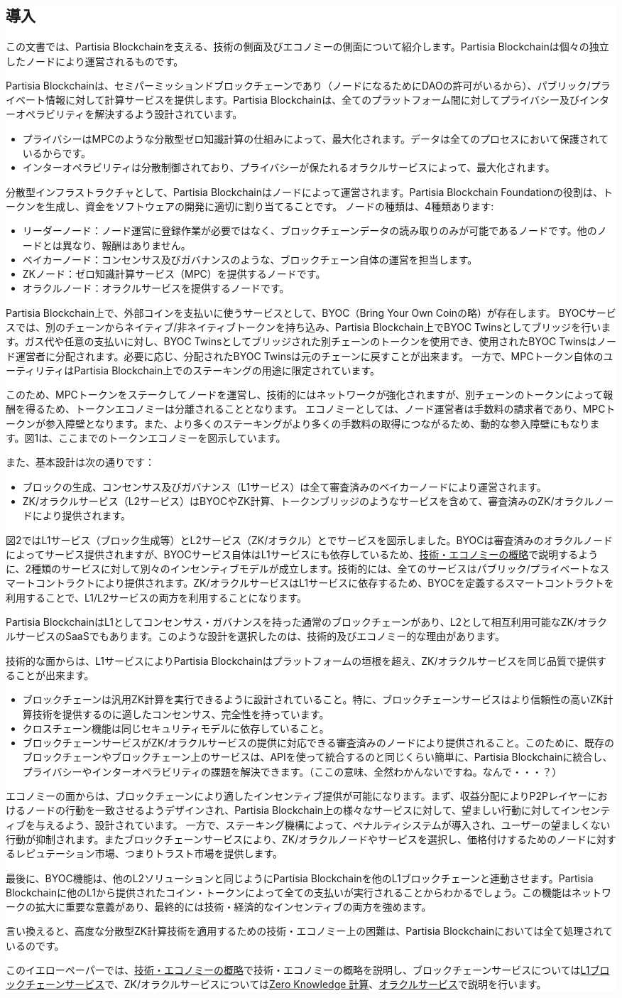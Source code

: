 ## 導入
この文書では、Partisia Blockchainを支える、技術の側面及びエコノミーの側面について紹介します。Partisia Blockchainは個々の独立したノードにより運営されるものです。

Partisia Blockchainは、セミパーミッションドブロックチェーンであり（ノードになるためにDAOの許可がいるから）、パブリック/プライベート情報に対して計算サービスを提供します。Partisia Blockchainは、全てのプラットフォーム間に対してプライバシー及びインターオペラビリティを解決するよう設計されています。

- プライバシーはMPCのような分散型ゼロ知識計算の仕組みによって、最大化されます。データは全てのプロセスにおいて保護されているからです。
- インターオペラビリティは分散制御されており、プライバシーが保たれるオラクルサービスによって、最大化されます。

分散型インフラストラクチャとして、Partisia Blockchainはノードによって運営されます。Partisia Blockchain Foundationの役割は、トークンを生成し、資金をソフトウェアの開発に適切に割り当てることです。
ノードの種類は、4種類あります:
- リーダーノード：ノード運営に登録作業が必要ではなく、ブロックチェーンデータの読み取りのみが可能であるノードです。他のノードとは異なり、報酬はありません。
- ベイカーノード：コンセンサス及びガバナンスのような、ブロックチェーン自体の運営を担当します。
- ZKノード：ゼロ知識計算サービス（MPC）を提供するノードです。
- オラクルノード：オラクルサービスを提供するノードです。

Partisia Blockchain上で、外部コインを支払いに使うサービスとして、BYOC（Bring Your Own Coinの略）が存在します。
BYOCサービスでは、別のチェーンからネイティブ/非ネイティブトークンを持ち込み、Partisia Blockchain上でBYOC Twinsとしてブリッジを行います。ガス代や任意の支払いに対し、BYOC Twinsとしてブリッジされた別チェーンのトークンを使用でき、使用されたBYOC Twinsはノード運営者に分配されます。必要に応じ、分配されたBYOC Twinsは元のチェーンに戻すことが出来ます。
一方で、MPCトークン自体のユーティリティはPartisia Blockchain上でのステーキングの用途に限定されています。

このため、MPCトークンをステークしてノードを運営し、技術的にはネットワークが強化されますが、別チェーンのトークンによって報酬を得るため、トークンエコノミーは分離されることとなります。
エコノミーとしては、ノード運営者は手数料の請求者であり、MPCトークンが参入障壁となります。また、より多くのステーキングがより多くの手数料の取得につながるため、動的な参入障壁にもなります。図1は、ここまでのトークンエコノミーを図示しています。

また、基本設計は次の通りです：
- ブロックの生成、コンセンサス及びガバナンス（L1サービス）は全て審査済みのベイカーノードにより運営されます。
- ZK/オラクルサービス（L2サービス）はBYOCやZK計算、トークンブリッジのようなサービスを含めて、審査済みのZK/オラクルノードにより提供されます。

図2ではL1サービス（ブロック生成等）とL2サービス（ZK/オラクル）とでサービスを図示しました。BYOCは審査済みのオラクルノードによってサービス提供されますが、BYOCサービス自体はL1サービスにも依存しているため、[技術・エコノミーの概略](#技術エコノミーの概略)で説明するように、2種類のサービスに対して別々のインセンティブモデルが成立します。技術的には、全てのサービスはパブリック/プライベートなスマートコントラクトにより提供されます。ZK/オラクルサービスはL1サービスに依存するため、BYOCを定義するスマートコントラクトを利用することで、L1/L2サービスの両方を利用することになります。

Partisia BlockchainはL1としてコンセンサス・ガバナンスを持った通常のブロックチェーンがあり、L2として相互利用可能なZK/オラクルサービスのSaaSでもあります。このような設計を選択したのは、技術的及びエコノミー的な理由があります。

技術的な面からは、L1サービスによりPartisia Blockchainはプラットフォームの垣根を超え、ZK/オラクルサービスを同じ品質で提供することが出来ます。
- ブロックチェーンは汎用ZK計算を実行できるように設計されていること。特に、ブロックチェーンサービスはより信頼性の高いZK計算技術を提供するのに適したコンセンサス、完全性を持っています。
- クロスチェーン機能は同じセキュリティモデルに依存していること。
- ブロックチェーンサービスがZK/オラクルサービスの提供に対応できる審査済みのノードにより提供されること。このために、既存のブロックチェーンやブロックチェーン上のサービスは、APIを使って統合するのと同じくらい簡単に、Partisia Blockchainに統合し、プライバシーやインターオペラビリティの課題を解決できます。（ここの意味、全然わかんないですね。なんで・・・？）

エコノミーの面からは、ブロックチェーンにより適したインセンティブ提供が可能になります。まず、収益分配によりP2Pレイヤーにおけるノードの行動を一致させるようデザインされ、Partisia Blockchain上の様々なサービスに対して、望ましい行動に対してインセンティブを与えるよう、設計されています。
一方で、ステーキング機構によって、ペナルティシステムが導入され、ユーザーの望ましくない行動が抑制されます。またブロックチェーンサービスにより、ZK/オラクルノードやサービスを選択し、価格付けするためのノードに対するレピュテーション市場、つまりトラスト市場を提供します。

最後に、BYOC機能は、他のL2ソリューションと同じようにPartisia Blockchainを他のL1ブロックチェーンと連動させます。Partisia Blockchainに他のL1から提供されたコイン・トークンによって全ての支払いが実行されることからわかるでしょう。この機能はネットワークの拡大に重要な意義があり、最終的には技術・経済的なインセンティブの両方を強めます。

言い換えると、高度な分散型ZK計算技術を適用するための技術・エコノミー上の困難は、Partisia Blockchainにおいては全て処理されているのです。

このイエローペーパーでは、[技術・エコノミーの概略](#技術エコノミーの概略)で技術・エコノミーの概略を説明し、ブロックチェーンサービスについては[L1ブロックチェーンサービス](#l1ブロックチェーンサービス)で、ZK/オラクルサービスについては[Zero Knowledge 計算](#zero-knowledge-計算)、[オラクルサービス](#オラクルサービス)で説明を行います。
